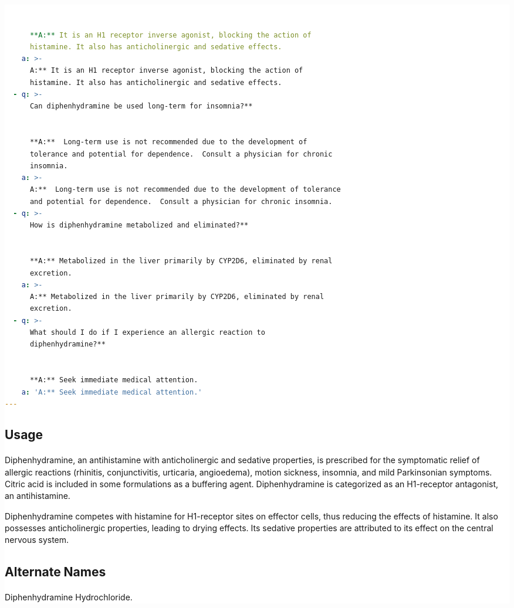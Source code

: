 ```yaml


      **A:** It is an H1 receptor inverse agonist, blocking the action of
      histamine. It also has anticholinergic and sedative effects.
    a: >-
      A:** It is an H1 receptor inverse agonist, blocking the action of
      histamine. It also has anticholinergic and sedative effects.
  - q: >-
      Can diphenhydramine be used long-term for insomnia?**


      **A:**  Long-term use is not recommended due to the development of
      tolerance and potential for dependence.  Consult a physician for chronic
      insomnia.
    a: >-
      A:**  Long-term use is not recommended due to the development of tolerance
      and potential for dependence.  Consult a physician for chronic insomnia.
  - q: >-
      How is diphenhydramine metabolized and eliminated?**


      **A:** Metabolized in the liver primarily by CYP2D6, eliminated by renal
      excretion.
    a: >-
      A:** Metabolized in the liver primarily by CYP2D6, eliminated by renal
      excretion.
  - q: >-
      What should I do if I experience an allergic reaction to
      diphenhydramine?**


      **A:** Seek immediate medical attention.
    a: 'A:** Seek immediate medical attention.'
---
```

## **Usage**

Diphenhydramine, an antihistamine with anticholinergic and sedative properties, is prescribed for the symptomatic relief of allergic reactions (rhinitis, conjunctivitis, urticaria, angioedema), motion sickness, insomnia, and mild Parkinsonian symptoms. Citric acid is included in some formulations as a buffering agent. Diphenhydramine is categorized as an H1-receptor antagonist, an antihistamine.

Diphenhydramine competes with histamine for H1-receptor sites on effector cells, thus reducing the effects of histamine.  It also possesses anticholinergic properties, leading to drying effects.  Its sedative properties are attributed to its effect on the central nervous system.

## **Alternate Names**

Diphenhydramine Hydrochloride.
